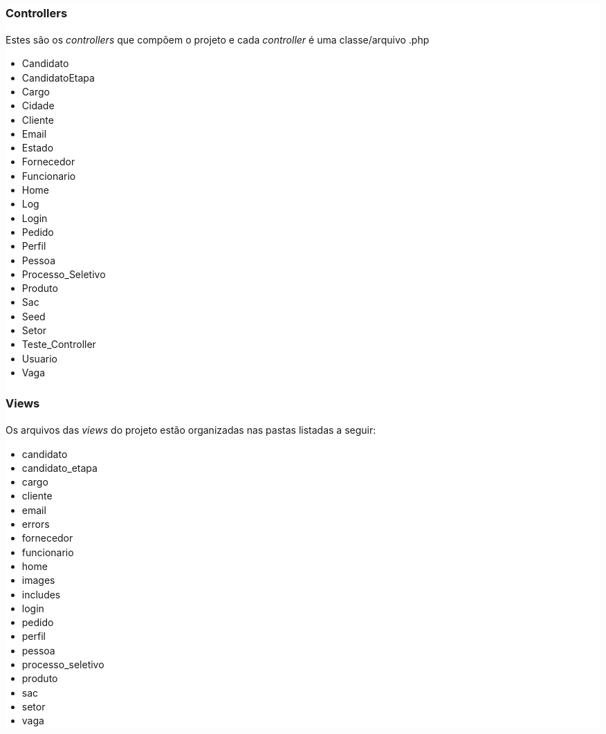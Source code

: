   ### Controllers
  Estes são os _controllers_ que compõem o projeto e cada _controller_ é uma classe/arquivo .php

  - Candidato
  - CandidatoEtapa
  - Cargo
  - Cidade
  - Cliente
  - Email
  - Estado
  - Fornecedor
  - Funcionario
  - Home
  - Log
  - Login
  - Pedido
  - Perfil
  - Pessoa
  - Processo_Seletivo
  - Produto
  - Sac
  - Seed
  - Setor
  - Teste_Controller
  - Usuario
  - Vaga

  ### Views
  Os arquivos das _views_ do projeto estão organizadas nas pastas listadas a seguir:

  - candidato
  - candidato_etapa
  - cargo
  - cliente
  - email
  - errors
  - fornecedor
  - funcionario
  - home
  - images
  - includes
  - login
  - pedido
  - perfil
  - pessoa
  - processo_seletivo
  - produto
  - sac
  - setor
  - vaga
